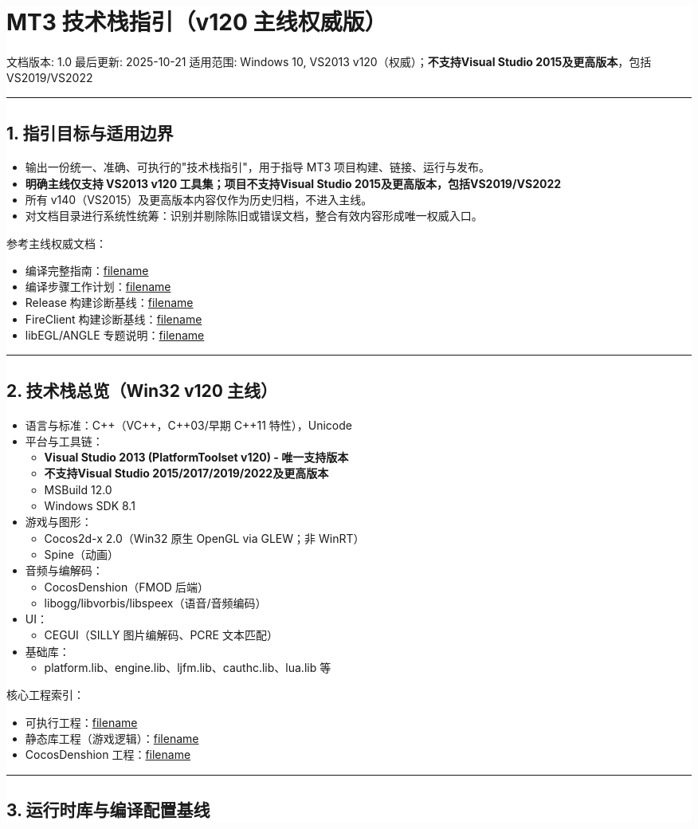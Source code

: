# MT3 技术栈指引（v120 主线权威版）
文档版本: 1.0
最后更新: 2025-10-21
适用范围: Windows 10, VS2013 v120（权威）；**不支持Visual Studio 2015及更高版本**，包括VS2019/VS2022

---

## 1. 指引目标与适用边界

- 输出一份统一、准确、可执行的"技术栈指引"，用于指导 MT3 项目构建、链接、运行与发布。
- **明确主线仅支持 VS2013 v120 工具集；项目不支持Visual Studio 2015及更高版本，包括VS2019/VS2022**
- 所有 v140（VS2015）及更高版本内容仅作为历史归档，不进入主线。
- 对文档目录进行系统性统筹：识别并剔除陈旧或错误文档，整合有效内容形成唯一权威入口。

参考主线权威文档：
- 编译完整指南：[filename](./06-编译完整指南.md:1)
- 编译步骤工作计划：[filename](./00-编译步骤工作计划.md:1)
- Release 构建诊断基线：[filename](./archive/MT3_Release_Build_Diagnostics.md:1)
- FireClient 构建诊断基线：[filename](./archive/MT3_FireClient_Build_Diagnostics.md:1)
- libEGL/ANGLE 专题说明：[filename](./archive/libEGL链接错误修复说明.md:1)

---

## 2. 技术栈总览（Win32 v120 主线）

- 语言与标准：C++（VC++，C++03/早期 C++11 特性），Unicode
- 平台与工具链：
  - **Visual Studio 2013 (PlatformToolset v120) - 唯一支持版本**
  - **不支持Visual Studio 2015/2017/2019/2022及更高版本**
  - MSBuild 12.0
  - Windows SDK 8.1
- 游戏与图形：
  - Cocos2d-x 2.0（Win32 原生 OpenGL via GLEW；非 WinRT）
  - Spine（动画）
- 音频与编解码：
  - CocosDenshion（FMOD 后端）
  - libogg/libvorbis/libspeex（语音/音频编码）
- UI：
  - CEGUI（SILLY 图片编解码、PCRE 文本匹配）
- 基础库：
  - platform.lib、engine.lib、ljfm.lib、cauthc.lib、lua.lib 等

核心工程索引：
- 可执行工程：[filename](client/MT3Win32App/mt3.win32.vcxproj:1)
- 静态库工程（游戏逻辑）：[filename](client/MT3Win32App/FireClient.win32.vcxproj:1)
- CocosDenshion 工程：[filename](cocos2d-2.0-rc2-x-2.0.1/CocosDenshion/proj.win32/CocosDenshion.win32.vcxproj:1)

---

## 3. 运行时库与编译配置基线
